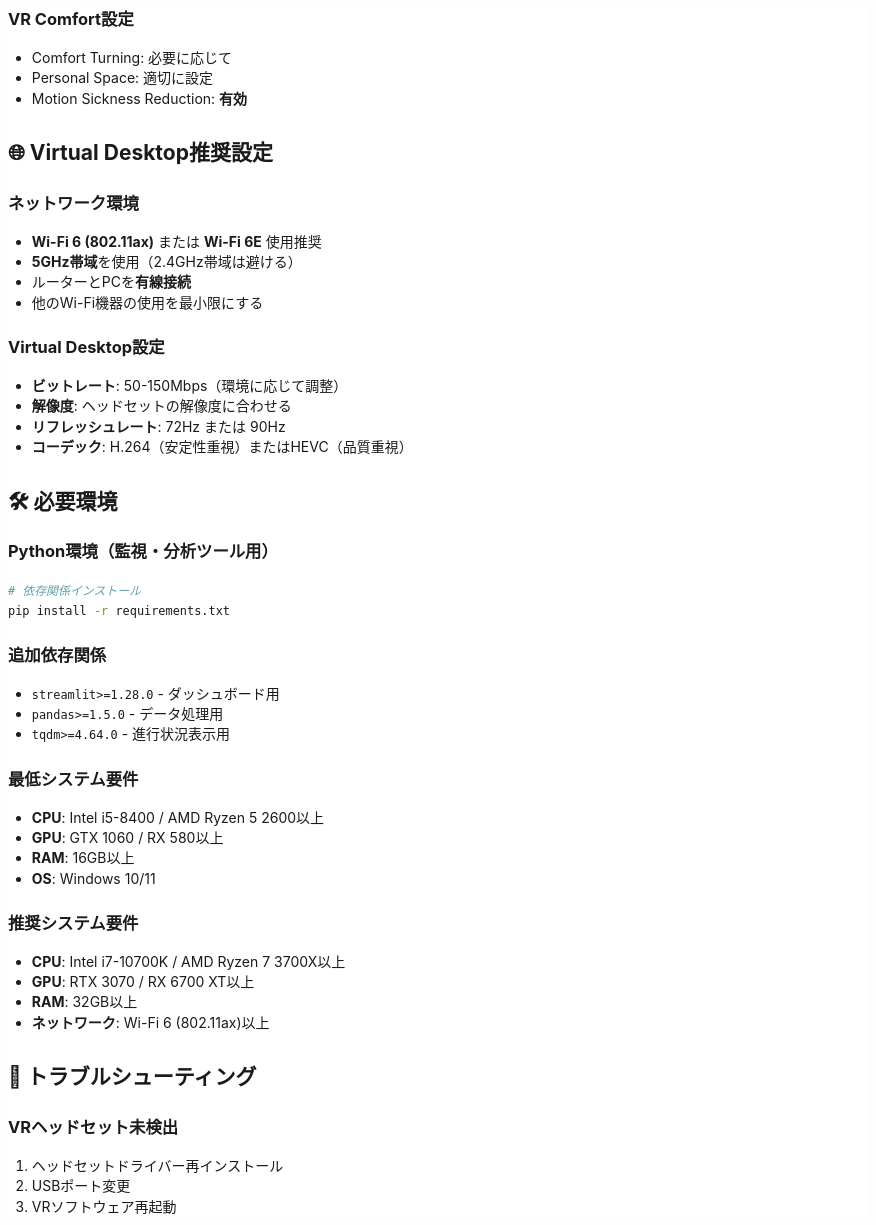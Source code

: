 ### VR Comfort設定
- Comfort Turning: 必要に応じて
- Personal Space: 適切に設定
- Motion Sickness Reduction: **有効**

## 🌐 Virtual Desktop推奨設定

### ネットワーク環境
- **Wi-Fi 6 (802.11ax)** または **Wi-Fi 6E** 使用推奨
- **5GHz帯域**を使用（2.4GHz帯域は避ける）
- ルーターとPCを**有線接続**
- 他のWi-Fi機器の使用を最小限にする

### Virtual Desktop設定
- **ビットレート**: 50-150Mbps（環境に応じて調整）
- **解像度**: ヘッドセットの解像度に合わせる
- **リフレッシュレート**: 72Hz または 90Hz
- **コーデック**: H.264（安定性重視）またはHEVC（品質重視）

## 🛠️ 必要環境

### Python環境（監視・分析ツール用）
```bash
# 依存関係インストール
pip install -r requirements.txt
```

### 追加依存関係
- `streamlit>=1.28.0` - ダッシュボード用
- `pandas>=1.5.0` - データ処理用
- `tqdm>=4.64.0` - 進行状況表示用

### 最低システム要件
- **CPU**: Intel i5-8400 / AMD Ryzen 5 2600以上
- **GPU**: GTX 1060 / RX 580以上
- **RAM**: 16GB以上
- **OS**: Windows 10/11

### 推奨システム要件
- **CPU**: Intel i7-10700K / AMD Ryzen 7 3700X以上
- **GPU**: RTX 3070 / RX 6700 XT以上
- **RAM**: 32GB以上
- **ネットワーク**: Wi-Fi 6 (802.11ax)以上

## 🚨 トラブルシューティング

### VRヘッドセット未検出
1. ヘッドセットドライバー再インストール
2. USBポート変更
3. VRソフトウェア再起動
